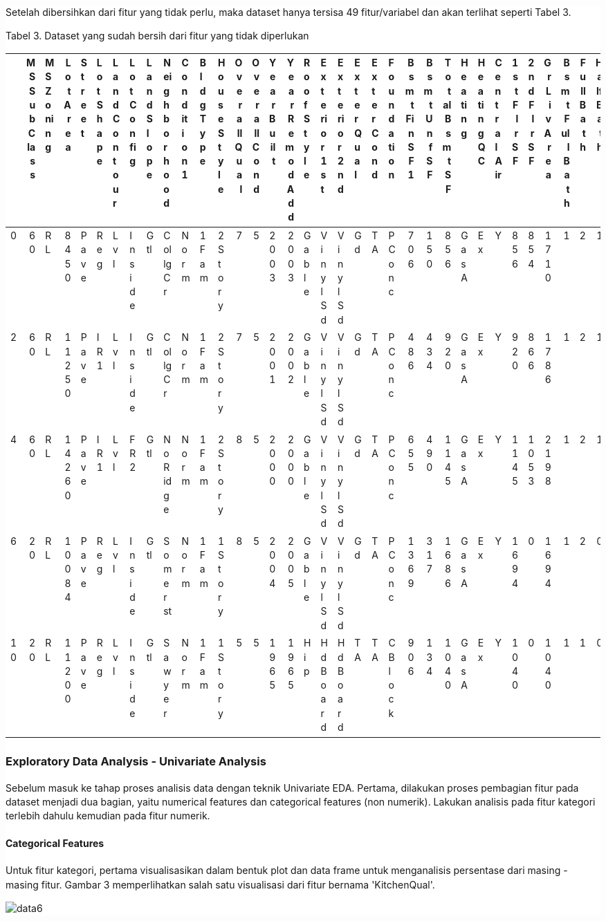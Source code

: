 Setelah dibersihkan dari fitur yang tidak perlu, maka dataset hanya tersisa 49 fitur/variabel dan akan terlihat seperti Tabel 3.

Tabel 3. Dataset yang sudah bersih dari fitur yang tidak diperlukan

|    |   MSSubClass | MSZoning   |   LotArea | Street   | LotShape   | LandContour   | LotConfig   | LandSlope   | Neighborhood   | Condition1   | BldgType   | HouseStyle   |   OverallQual |   OverallCond |   YearBuilt |   YearRemodAdd | RoofStyle   | Exterior1st   | Exterior2nd   | ExterQual   | ExterCond   | Foundation   |   BsmtFinSF1 |   BsmtUnfSF |   TotalBsmtSF | Heating   | HeatingQC   | CentralAir   |   1stFlrSF |   2ndFlrSF |   GrLivArea |   BsmtFullBath |   FullBath |   HalfBath |   BedroomAbvGr | KitchenQual   |   TotRmsAbvGrd | Functional   |   Fireplaces |   GarageCars |   GarageArea | PavedDrive   |   WoodDeckSF |   OpenPorchSF |   MoSold |   YrSold | SaleType   | SaleCondition   |   SalePrice |
|---:|-------------:|:-----------|----------:|:---------|:-----------|:--------------|:------------|:------------|:---------------|:-------------|:-----------|:-------------|--------------:|--------------:|------------:|---------------:|:------------|:--------------|:--------------|:------------|:------------|:-------------|-------------:|------------:|--------------:|:----------|:------------|:-------------|-----------:|-----------:|------------:|---------------:|-----------:|-----------:|---------------:|:--------------|---------------:|:-------------|-------------:|-------------:|-------------:|:-------------|-------------:|--------------:|---------:|---------:|:-----------|:----------------|------------:|
|  0 |           60 | RL         |      8450 | Pave     | Reg        | Lvl           | Inside      | Gtl         | CollgCr        | Norm         | 1Fam       | 2Story       |             7 |             5 |        2003 |           2003 | Gable       | VinylSd       | VinylSd       | Gd          | TA          | PConc        |          706 |         150 |           856 | GasA      | Ex          | Y            |        856 |        854 |        1710 |              1 |          2 |          1 |              3 | Gd            |              8 | Typ          |            0 |            2 |          548 | Y            |            0 |            61 |        2 |     2008 | WD         | Normal          |      208500 |
|  2 |           60 | RL         |     11250 | Pave     | IR1        | Lvl           | Inside      | Gtl         | CollgCr        | Norm         | 1Fam       | 2Story       |             7 |             5 |        2001 |           2002 | Gable       | VinylSd       | VinylSd       | Gd          | TA          | PConc        |          486 |         434 |           920 | GasA      | Ex          | Y            |        920 |        866 |        1786 |              1 |          2 |          1 |              3 | Gd            |              6 | Typ          |            1 |            2 |          608 | Y            |            0 |            42 |        9 |     2008 | WD         | Normal          |      223500 |
|  4 |           60 | RL         |     14260 | Pave     | IR1        | Lvl           | FR2         | Gtl         | NoRidge        | Norm         | 1Fam       | 2Story       |             8 |             5 |        2000 |           2000 | Gable       | VinylSd       | VinylSd       | Gd          | TA          | PConc        |          655 |         490 |          1145 | GasA      | Ex          | Y            |       1145 |       1053 |        2198 |              1 |          2 |          1 |              4 | Gd            |              9 | Typ          |            1 |            3 |          836 | Y            |          192 |            84 |       12 |     2008 | WD         | Normal          |      250000 |
|  6 |           20 | RL         |     10084 | Pave     | Reg        | Lvl           | Inside      | Gtl         | Somerst        | Norm         | 1Fam       | 1Story       |             8 |             5 |        2004 |           2005 | Gable       | VinylSd       | VinylSd       | Gd          | TA          | PConc        |         1369 |         317 |          1686 | GasA      | Ex          | Y            |       1694 |          0 |        1694 |              1 |          2 |          0 |              3 | Gd            |              7 | Typ          |            1 |            2 |          636 | Y            |          255 |            57 |        8 |     2007 | WD         | Normal          |      307000 |
| 10 |           20 | RL         |     11200 | Pave     | Reg        | Lvl           | Inside      | Gtl         | Sawyer         | Norm         | 1Fam       | 1Story       |             5 |             5 |        1965 |           1965 | Hip         | HdBoard       | HdBoard       | TA          | TA          | CBlock       |          906 |         134 |          1040 | GasA      | Ex          | Y            |       1040 |          0 |        1040 |              1 |          1 |          0 |              3 | TA            |              5 | Typ          |            0 |            1 |          384 | Y            |            0 |             0 |        2 |     2008 | WD         | Normal          |      129500 |

### Exploratory Data Analysis - Univariate Analysis
Sebelum masuk ke tahap proses analisis data dengan teknik Univariate EDA. Pertama, dilakukan proses pembagian fitur pada dataset menjadi dua bagian, yaitu numerical features dan categorical features (non numerik). Lakukan analisis pada fitur kategori terlebih dahulu kemudian pada fitur numerik.

#### Categorical Features
Untuk fitur kategori, pertama visualisasikan dalam bentuk plot dan data frame untuk menganalisis persentase dari masing - masing fitur. Gambar 3 memperlihatkan salah satu visualisasi dari fitur bernama 'KitchenQual'.

![data6](https://github.com/Juwono136/predictive-analytics-machine-learning-model/assets/70443393/078b08d3-71d6-403d-ba9f-f890b0d3c516)
